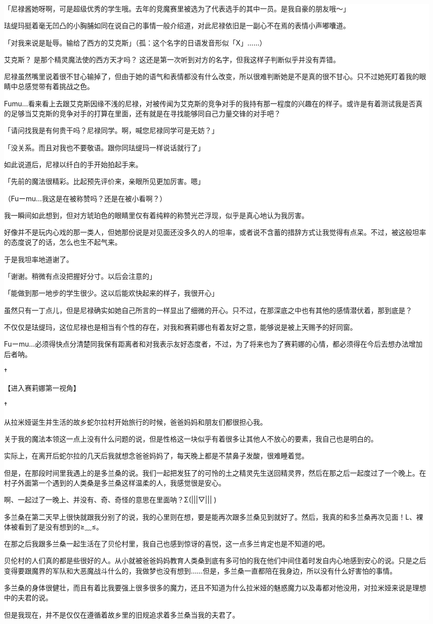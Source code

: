 「尼禄酱她呀啊，可是超级优秀的学生哦。去年的竞魔赛里被选为了代表选手的其中一员。是我自豪的朋友哦～」

珐缇玛挺着毫无凹凸的小胸脯如同在说自己的事情一般介绍道，对此尼禄依旧是一副心不在焉的表情小声嘟囔道。

「对我来说是耻辱。输给了西方的艾克斯」（孤：这个名字的日语发音形似「X」……）

艾克斯？ 是那个精灵魔法使的西方天才吗？ 这还是第一次听到对方的名字，但我这样子判断似乎并没有弄错。

尼禄虽然嘴里说着很不甘心输掉了，但由于她的语气和表情都没有什么改变，所以很难判断她是不是真的很不甘心。只不过她死盯着我的眼睛中总感觉带有着挑战之色。

Fumu…看来看上去跟艾克斯因缘不浅的尼禄，对被传闻为艾克斯的竞争对手的我持有那一程度的兴趣在的样子。或许是有着测试我是否真的足够当艾克斯的竞争对手的打算在里面，还有就是在寻找能够同自己力量交锋的对手吧？

「请问找我是有何贵干吗？尼禄同学。啊，喊您尼禄同学可是无妨？」

「没关系。而且对我也不要敬语。跟你同珐缇玛一样说话就行了」

如此说道后，尼禄以纤白的手开始拍起手来。

「先前的魔法很精彩。比起预先评价来，亲眼所见更加厉害。嗯」

（Fuーmu…我这是在被称赞吗？还是在被小看啊？）

我一瞬间如此想到，但对方琥珀色的眼睛里仅有着纯粹的称赞光芒浮现，似乎是真心地认为我厉害。

好像并不是玩内心戏的那一类人，但她那份说是对见面还没多久的人的坦率，或者说不含蓄的措辞方式让我觉得有点呆。不过，被这般坦率的态度说了的话，怎么也生不起气来。

于是我坦率地道谢了。

「谢谢。稍微有点没把握好分寸。以后会注意的」

「能做到那一地步的学生很少。这以后能欢快起来的样子，我很开心」

虽然只有一丁点儿，但是尼禄确实如她自己所言的一样显出了细微的开心。只不过，在那深底之中也有其他的感情潜伏着，那到底是？

不仅仅是珐缇玛，这位尼禄也是相当有个性的存在，对我和赛莉娜也有着友好之意，能够说是被上天赐予的好同窗。

Fuーmu…必须得快点分清楚同我保有距离者和对我表示友好态度者，不过，为了将来也为了赛莉娜的心情，都必须得在今后去想办法增加后者呐。

†

【进入赛莉娜第一视角】

†

从拉米娅诞生并生活的故乡蛇尔拉村开始旅行的时候，爸爸妈妈和朋友们都很担心我。

关于我的魔法本领这一点上没有什么问题的说，但是性格这一块似乎有着很多让其他人不放心的要素，我自己也是明白的。

实际上，在离开后蛇尔拉的几天后我就想念爸爸妈妈了，每天晚上都是不禁鼻子发酸，很难睡着觉。

但是，在那段时间里我遇上的是多兰桑的说。我们一起把发狂了的可怜的土之精灵先生送回精灵界，然后在那之后一起度过了一个晚上。在村子外面第一个遇到的人类桑是多兰桑这样温柔的人，我感觉很是安心。

啊、一起过了一晚上、并没有、奇、奇怪的意思在里面呐？Σ(|||▽||| )

多兰桑在第二天早上很快就跟我分别了的说，我的心里则在想，要是能再次跟多兰桑见到就好了。然后，我真的和多兰桑再次见面！L、裸体被看到了是没有想到的≥﹏≤。

在那之后我跟多兰桑一起生活在了贝伦村里，我自己也感到惊讶的喜悦，这一点多兰肯定也是不知道的吧。

贝伦村的人们真的都是些很好的人。从小就被爸爸妈妈教育人类桑到底有多可怕的我在他们中间住着时发自内心地感到安心的说。只是之后变得要跟魔界的军队和大恶魔战斗什么的，我做梦也没有想到……但是，多兰桑一直都陪在我身边，所以没有什么好害怕的事情。

多兰桑的身体很健壮，而且有着比我要强上很多很多的魔力，还且不知道为什么拉米娅的魅惑魔力以及毒都对他没用，对拉米娅来说是理想中的夫君的说。

但是我现在，并不是仅仅在遵循着故乡里的旧规追求着多兰桑当我的夫君了。
